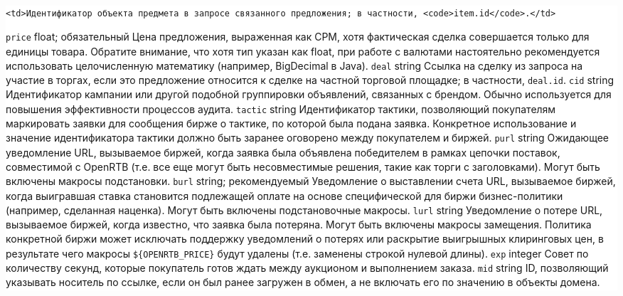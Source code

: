     <td>Идентификатор объекта предмета в запросе связанного предложения; в частности, <code>item.id</code>.</td>
  </tr>
  <tr>
    <td><code>price</code></td>
    <td>float; обязательный</td>
    <td>Цена предложения, выраженная как CPM, хотя фактическая сделка совершается только для единицы товара. Обратите внимание, что хотя тип указан как float, при работе с валютами настоятельно рекомендуется использовать целочисленную математику (например, BigDecimal в Java).</td>
  </tr>
  <tr>
    <td><code>deal</code></td>
    <td>string</td>
    <td>Ссылка на сделку из запроса на участие в торгах, если это предложение относится к сделке на частной торговой площадке; в частности, <code>deal.id</code>.</td>
  </tr>
  <tr>
    <td><code>cid</code></td>
    <td>string</td>
    <td>Идентификатор кампании или другой подобной группировки объявлений, связанных с брендом. Обычно используется для повышения эффективности процессов аудита.</td>
  </tr>
  <tr>
    <td><code>tactic</code></td>
    <td>string</td>
    <td>Идентификатор тактики, позволяющий покупателям маркировать заявки для сообщения бирже о тактике, по которой была подана заявка. Конкретное использование и значение идентификатора тактики должно быть заранее оговорено между покупателем и биржей.</td>
  </tr>
  <tr>
    <td><code>purl</code></td>
    <td>string</td>
    <td>Ожидающее уведомление URL, вызываемое биржей, когда заявка была объявлена победителем в рамках цепочки поставок, совместимой с OpenRTB (т.е. все еще могут быть несовместимые решения, такие как торги с заголовками). Могут быть включены макросы подстановки.</td>
  </tr>
  <tr>
    <td><code>burl</code></td>
    <td>string; рекомендуемый</td>
    <td>Уведомление о выставлении счета URL, вызываемое биржей, когда выигравшая ставка становится подлежащей оплате на основе специфической для биржи бизнес-политики (например, сделанная наценка). Могут быть включены подстановочные макросы.</td>
  </tr>
  <tr>
    <td><code>lurl</code></td>
    <td>string</td>
    <td>Уведомление о потере URL, вызываемое биржей, когда известно, что заявка была потеряна. Могут быть включены макросы замещения. Политика конкретной биржи может исключать поддержку уведомлений о потерях или раскрытие выигрышных клиринговых цен, в результате чего макросы <code>${OPENRTB_PRICE}</code> будут удалены (т.е. заменены строкой нулевой длины).</td>
  </tr>
  <tr>
    <td><code>exp</code></td>
    <td>integer</td>
    <td>Совет по количеству секунд, которые покупатель готов ждать между аукционом и выполнением заказа.</td>
  </tr>
  <tr>
    <td><code>mid</code></td>
    <td>string</td>
    <td>ID, позволяющий указывать носитель по ссылке, если он был ранее загружен в обмен, а не включать его по значению в объекты домена.</td>
  </tr>
  <tr>